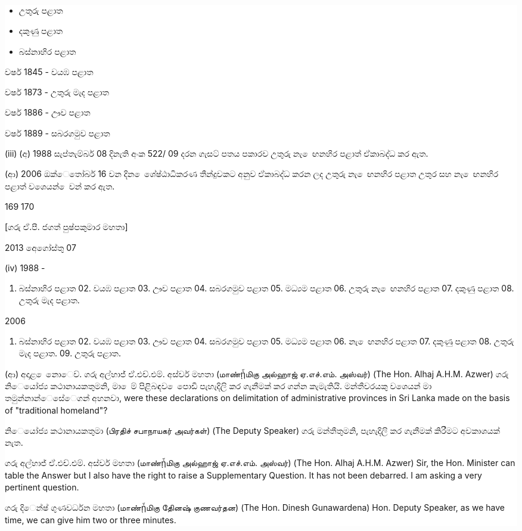 - උතුරු පළාත

- දකුණු පළාත

- බස්නාහිර පළාත

වර්ෂ 1845 - වයඹ පළාත

වර්ෂ 1873 - උතුරු මැද පළාත

වර්ෂ 1886 - ඌව පළාත

වර්ෂ 1889 - සබරගමුව පළාත

(iii) (අ) 1988 සැප්තැම්බර් 08 දිනැති අංක 522/ 09 දරන ගැසට් පතය පකාරව උතුරු නැ ෙඟනහිර පළාත් ඒකාබද්ධ කර ඇත.

(ආ) 2006 ඔක්ෙතෝබර් 16 වන දින ෙශේෂ්ඨාධිකරණ තීන්දුවකට අනුව ඒකාබද්ධ කරන ලද උතුරු නැ ෙඟනහිර පළාත උතුර සහ නැ ෙඟනහිර පළාත් වශෙයන් ෙවන් කර ඇත.

169 170

[ගරු ඒ.පී. ජගත් පුෂ්පකුමාර මහතා]

2013 අෙගෝස්තු 07

(iv) 1988 -

01. බස්නාහිර පළාත 02. වයඹ පළාත 03. ඌව පළාත 04. සබරගමුව පළාත 05. මධ්‍යම පළාත 06. උතුරු නැ ෙඟනහිර පළාත 07. දකුණු පළාත 08. උතුරු මැද පළාත.

2006

01. බස්නාහිර පළාත 02. වයඹ පළාත 03. ඌව පළාත 04. සබරගමුව පළාත 05. මධ්‍යම පළාත 06. නැ ෙඟනහිර පළාත 07. දකුණු පළාත 08. උතුරු මැද පළාත. 09. උතුරු පළාත.

(ආ) අදාළ ෙනොෙව්. ගරු අල්හාජ් ඒ.එච්.එම්. අස්වර් මහතා (மாண்ᾗமிகு அல்ஹாஜ் ஏ.எச்.எம். அஸ்வர்) (The Hon. Alhaj A.H.M. Azwer) ගරු නිෙයෝජ්‍ය කථානායකතුමනි, මා ෙම් පිළිබඳව ෙපොඩි පැහැදිලි කර ගැනීමක් කර ගන්න කැමැතියි. මන්තීවරයකු වශෙයන් මා තමුන්නාන්ෙසේෙගන් අහනවා, were these declarations on delimitation of administrative provinces in Sri Lanka made on the basis of "traditional homeland"?

නිෙයෝජ්‍ය කථානායකතුමා (பிரதிச் சபாநாயகர் அவர்கள்) (The Deputy Speaker) ගරු මන්තීතුමනි, පැහැදිලි කර ගැනීමක් කිරීමට අවකාශයක් නැත.

ගරු අල්හාජ් ඒ.එච්.එම්. අස්වර් මහතා (மாண்ᾗமிகு அல்ஹாஜ் ஏ.எச்.எம். அஸ்வர்) (The Hon. Alhaj A.H.M. Azwer) Sir, the Hon. Minister can table the Answer but I also have the right to raise a Supplementary Question. It has not been debarred. I am asking a very pertinent question.

ගරු දිෙන්ෂ් ගුණවර්ධන මහතා (மாண்ᾗமிகு திேனஷ் குணவர்தன) (The Hon. Dinesh Gunawardena) Hon. Deputy Speaker, as we have time, we can give him two or three minutes.

